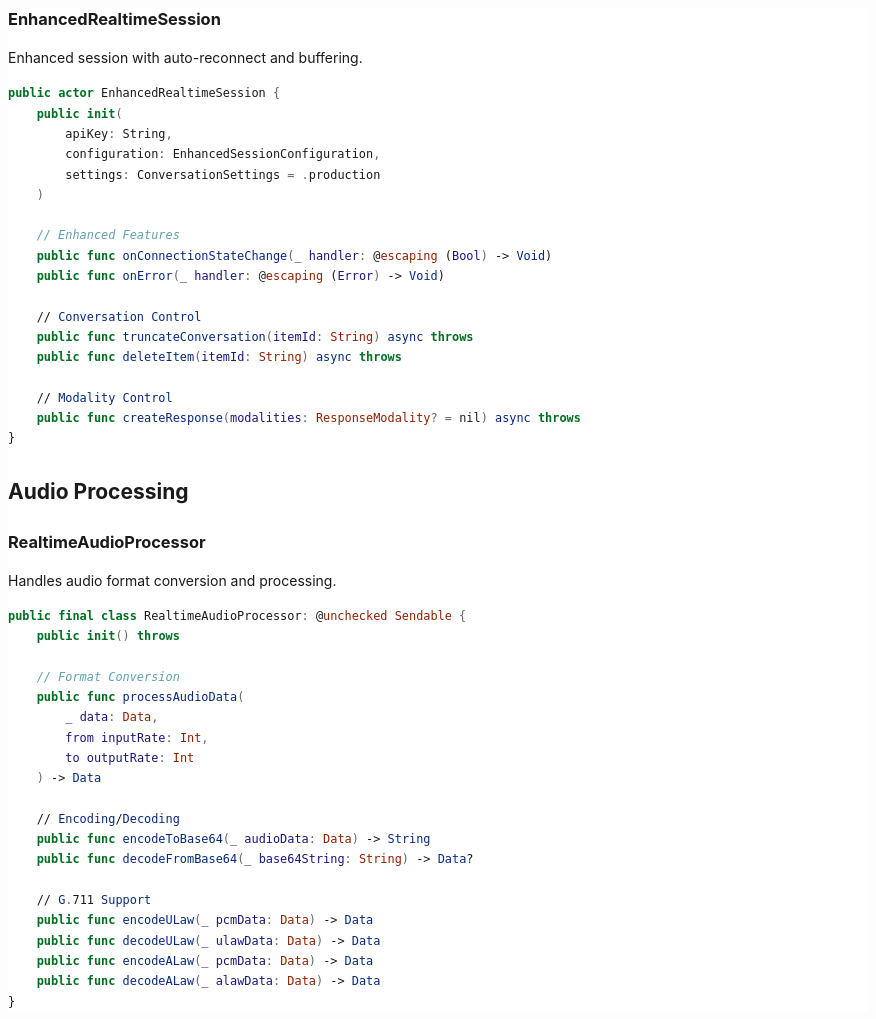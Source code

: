### EnhancedRealtimeSession

Enhanced session with auto-reconnect and buffering.

```swift
public actor EnhancedRealtimeSession {
    public init(
        apiKey: String,
        configuration: EnhancedSessionConfiguration,
        settings: ConversationSettings = .production
    )
    
    // Enhanced Features
    public func onConnectionStateChange(_ handler: @escaping (Bool) -> Void)
    public func onError(_ handler: @escaping (Error) -> Void)
    
    // Conversation Control
    public func truncateConversation(itemId: String) async throws
    public func deleteItem(itemId: String) async throws
    
    // Modality Control
    public func createResponse(modalities: ResponseModality? = nil) async throws
}
```

## Audio Processing

### RealtimeAudioProcessor

Handles audio format conversion and processing.

```swift
public final class RealtimeAudioProcessor: @unchecked Sendable {
    public init() throws
    
    // Format Conversion
    public func processAudioData(
        _ data: Data,
        from inputRate: Int,
        to outputRate: Int
    ) -> Data
    
    // Encoding/Decoding
    public func encodeToBase64(_ audioData: Data) -> String
    public func decodeFromBase64(_ base64String: String) -> Data?
    
    // G.711 Support
    public func encodeULaw(_ pcmData: Data) -> Data
    public func decodeULaw(_ ulawData: Data) -> Data
    public func encodeALaw(_ pcmData: Data) -> Data
    public func decodeALaw(_ alawData: Data) -> Data
}
```

